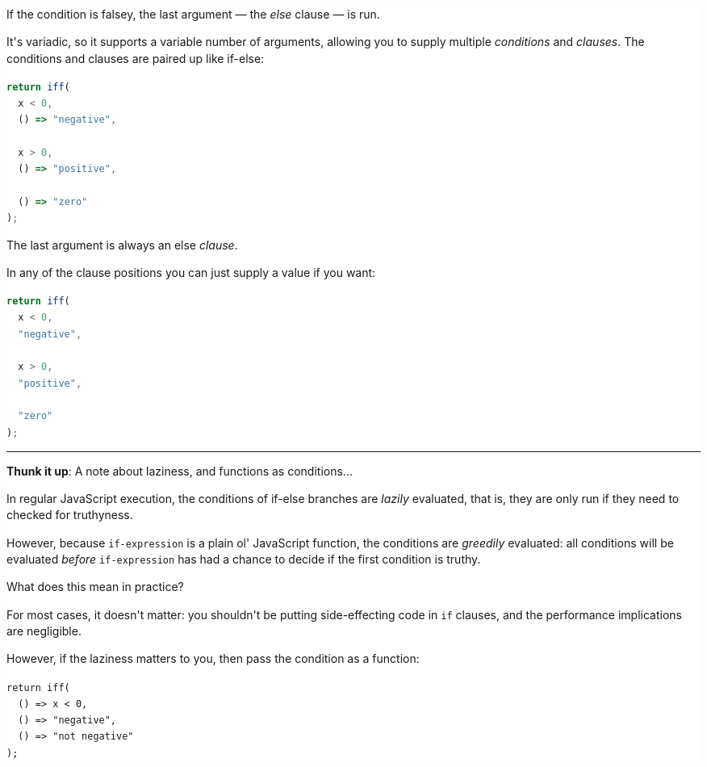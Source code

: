 If the condition is falsey, the last argument — the *else* clause — is run.

It's variadic, so it supports a variable number of arguments, allowing you to supply multiple *conditions* and *clauses*. The conditions and clauses are paired up like if-else:

```js
return iff(
  x < 0,
  () => "negative",

  x > 0,
  () => "positive",

  () => "zero"
);
```

The last argument is always an else *clause*.

In any of the clause positions you can just supply a value if you want:

```js
return iff(
  x < 0,
  "negative",

  x > 0,
  "positive",

  "zero"
);
```

---

**Thunk it up**: A note about laziness, and functions as conditions...

In regular JavaScript execution, the conditions of if-else branches are *lazily* evaluated, that is, they are only run if they need to checked for truthyness.

However, because `if-expression` is a plain ol' JavaScript function, the conditions are *greedily* evaluated: all conditions will be evaluated *before* `if-expression` has had a chance to decide if the first condition is truthy.

What does this mean in practice?

For most cases, it doesn't matter: you shouldn't be putting side-effecting code in `if` clauses, and the performance implications are negligible.

However, if the laziness matters to you, then pass the condition as a function:

```
return iff(
  () => x < 0,
  () => "negative",
  () => "not negative"
);
```
